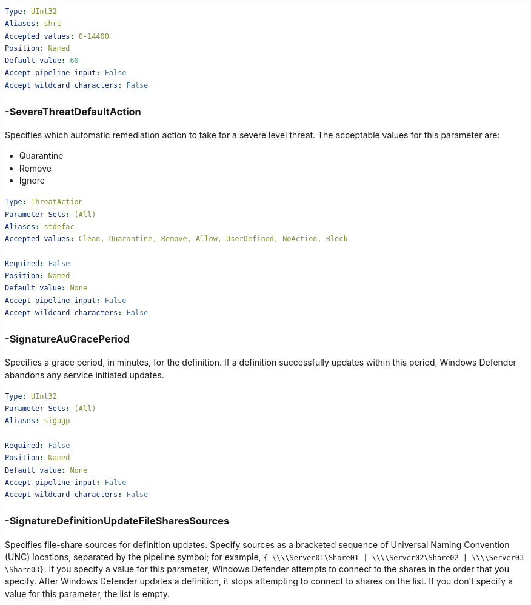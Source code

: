 ```yaml
Type: UInt32
Aliases: shri
Accepted values: 0-14400
Position: Named
Default value: 60
Accept pipeline input: False
Accept wildcard characters: False
```

### -SevereThreatDefaultAction
Specifies which automatic remediation action to take for a severe level threat.
The acceptable values for this parameter are:

- Quarantine 
- Remove 
- Ignore

```yaml
Type: ThreatAction
Parameter Sets: (All)
Aliases: stdefac
Accepted values: Clean, Quarantine, Remove, Allow, UserDefined, NoAction, Block

Required: False
Position: Named
Default value: None
Accept pipeline input: False
Accept wildcard characters: False
```

### -SignatureAuGracePeriod
Specifies a grace period, in minutes, for the definition.
If a definition successfully updates within this period, Windows Defender abandons any service initiated updates.

```yaml
Type: UInt32
Parameter Sets: (All)
Aliases: sigagp

Required: False
Position: Named
Default value: None
Accept pipeline input: False
Accept wildcard characters: False
```

### -SignatureDefinitionUpdateFileSharesSources
Specifies file-share sources for definition updates.
Specify sources as a bracketed sequence of Universal Naming Convention (UNC) locations, separated by the pipeline symbol; for example, `{ \\\\Server01\Share01 | \\\\Server02\Share02 | \\\\Server03\Share03}`.
If you specify a value for this parameter, Windows Defender attempts to connect to the shares in the order that you specify.
After Windows Defender updates a definition, it stops attempting to connect to shares on the list.
If you don’t specify a value for this parameter, the list is empty.
